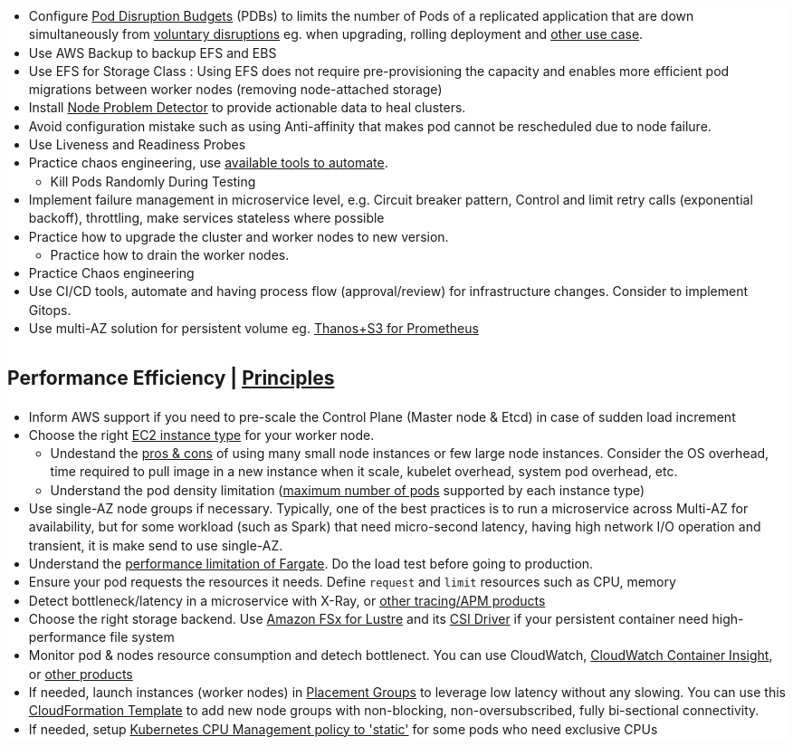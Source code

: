 - Configure [Pod Disruption Budgets](https://kubernetes.io/docs/concepts/workloads/pods/disruptions/) (PDBs) to limits the number of Pods of a replicated application that are down simultaneously from [voluntary disruptions](https://kubernetes.io/docs/concepts/workloads/pods/disruptions/#voluntary-and-involuntary-disruptions) eg. when upgrading, rolling deployment and [other use case](https://kubernetes.io/docs/tasks/run-application/configure-pdb/#think-about-how-your-application-reacts-to-disruptions). 
- Use AWS Backup to backup EFS and EBS
- Use EFS for Storage Class : Using EFS does not require pre-provisioning the  capacity and enables more efficient pod migrations between worker nodes  (removing node-attached  storage)
- Install [Node Problem Detector](https://github.com/kubernetes/node-problem-detector) to provide actionable data  to heal clusters.
- Avoid configuration mistake such as using Anti-affinity that makes pod cannot be rescheduled due to node failure.
- Use Liveness and Readiness Probes
- Practice chaos engineering, use [available tools to automate](https://landscape.cncf.io/category=chaos-engineering&format=card-mode&grouping=category).
  - Kill Pods Randomly During Testing
- Implement failure management in microservice level, e.g. Circuit breaker pattern, Control and limit retry calls (exponential backoff), throttling, make services stateless where possible
- Practice how to upgrade the cluster and worker nodes to new version.
  - Practice how to drain the worker nodes.
- Practice Chaos engineering
- Use CI/CD tools, automate and having process flow (approval/review) for infrastructure changes. Consider to implement Gitops.
- Use multi-AZ solution for persistent volume eg. [Thanos+S3 for Prometheus](https://aws.amazon.com/blogs/opensource/improving-ha-and-long-term-storage-for-prometheus-using-thanos-on-eks-with-s3/)

## Performance Efficiency | [Principles](https://docs.aws.amazon.com/wellarchitected/latest/performance-efficiency-pillar/design-principles.html)
- Inform AWS support if you need to pre-scale the Control Plane (Master node & Etcd) in case of sudden load increment
- Choose the right [EC2 instance type](https://aws.amazon.com/ec2/instance-types/) for your worker node.
  - Undestand the [pros & cons](https://learnk8s.io/kubernetes-node-size) of using many small node instances or few large node instances. Consider the OS overhead, time required to pull image in a new instance when it scale, kubelet overhead, system pod overhead, etc.  
  - Understand the pod density limitation ([maximum number of pods](https://github.com/awslabs/amazon-eks-ami/blob/master/files/eni-max-pods.txt) supported by each instance type)
- Use single-AZ node groups if necessary. Typically, one of the best practices is to run a microservice across Multi-AZ for availability, but for some workload (such as Spark) that need micro-second latency, having high network I/O operation and transient, it is make send to use single-AZ.
- Understand the [performance limitation of Fargate](https://github.com/aws/containers-roadmap/issues/715). Do the load test before going to production.
- Ensure your pod requests the resources it needs. Define `request` and `limit` resources such as CPU, memory
- Detect bottleneck/latency in a microservice with X-Ray, or [other tracing/APM products](https://landscape.cncf.io/category=tracing&format=card-mode&grouping=category)
- Choose the right storage backend. Use [Amazon FSx for Lustre](https://aws.amazon.com/fsx/lustre/) and its [CSI Driver](https://github.com/kubernetes-sigs/aws-fsx-csi-driver) if your persistent container need high-performance file system
- Monitor pod & nodes resource consumption and detech bottlenect. You can use CloudWatch, [CloudWatch Container Insight](https://docs.aws.amazon.com/AmazonCloudWatch/latest/monitoring/ContainerInsights.html), or [other products](https://landscape.cncf.io/category=monitoring&format=card-mode&grouping=category)
- If needed, launch instances (worker nodes) in [Placement Groups](https://docs.aws.amazon.com/AWSEC2/latest/UserGuide/placement-groups.html) to leverage low latency without any slowing. You can use this [CloudFormation Template](https://github.com/aws-samples/aws-eks-deep-learning-benchmark/blob/master/blog-post-sample/eks_cluster/amazon-eks-nodegroup-placementgroup.yaml) to add new node groups with non-blocking, non-oversubscribed, fully bi-sectional connectivity.
- If needed, setup [Kubernetes CPU Management policy to 'static'](https://kubernetes.io/docs/tasks/administer-cluster/cpu-management-policies/#cpu-management-policies) for some pods who need exclusive CPUs 